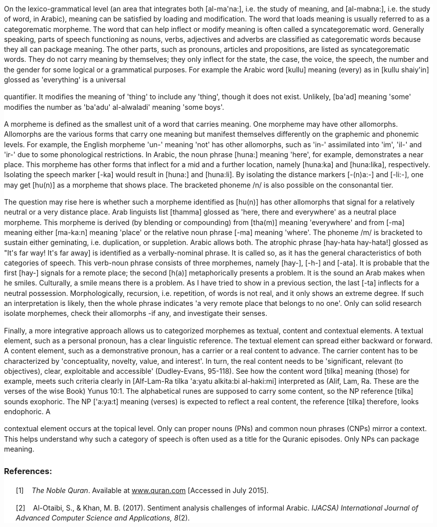 <p><span class="font4">On the lexico-grammatical level (an area that integrates both [al-ma'na:], i.e. the study of meaning, and [al-mabna:], i.e. the study of word, in Arabic), meaning can be satisfied by loading and modification. The word that loads meaning is usually referred to as a categorematic morpheme. The word that can help inflect or modify meaning is often called a syncategorematic word. Generally speaking, parts of speech functioning as nouns, verbs, adjectives and adverbs are classified as categorematic words because they all can package meaning. The other parts, such as pronouns, articles and propositions, are listed as syncategorematic words. They do not carry meaning by themselves; they only inflect for the state, the case, the voice, the speech, the number and the gender for some logical or a grammatical purposes. For example the Arabic word [kullu] meaning (every) as in [kullu shaiy'in] glossed as 'everything' is a universal</span></p>
<p><span class="font4">quantifier. It modifies the meaning of 'thing' to include any 'thing', though it does not exist. Unlikely, [ba'ad] meaning 'some' modifies the number as 'ba'adu' al-alwaladi' meaning 'some boys'.</span></p>
<p><span class="font4">A morpheme is defined as the smallest unit of a word that carries meaning. One morpheme may have other allomorphs. Allomorphs are the various forms that carry one meaning but manifest themselves differently on the graphemic and phonemic levels. For example, the English morpheme 'un-' meaning 'not' has other allomorphs, such as 'in-' assimilated into 'im', 'il-' and 'ir-' due to some phonological restrictions. In Arabic, the noun phrase [huna:] meaning 'here', for example, demonstrates a near place. This morpheme has other forms that inflect for a mid and a further location, namely [huna:ka] and [huna:lika], respectively. Isolating the speech marker [-ka] would result in [huna:] and [huna:li]. By isolating the distance markers [-(n)a:-] and [-li:-], one may get [hu(n)] as a morpheme that shows place. The bracketed phoneme /n/ is also possible on the consonantal tier.</span></p>
<p><span class="font4">The question may rise here is whether such a morpheme identified as [hu(n)] has other allomorphs that signal for a relatively neutral or a very distance place. Arab linguists list [thamma] glossed as 'here, there and everywhere' as a neutral place morpheme. This morpheme is derived (by blending or compounding) from [tha(m)] meaning 'everywhere' and from [-ma] meaning either [ma-ka:n] meaning 'place' or the relative noun phrase [-ma] meaning 'where'. The phoneme /m/ is bracketed to sustain either geminating, i.e. duplication, or suppletion. Arabic allows both. The atrophic phrase [hay-hata hay-hata!] glossed as &quot;It's far way! It's far away] is identified as a verbally-nominal phrase. It is called so, as it has the general characteristics of both categories of speech. This verb-noun phrase consists of three morphemes, namely [hay-], [-h-] and [-ata]. It is probable that the first [hay-] signals for a remote place; the second [h(a)] metaphorically presents a problem. It is the sound an Arab makes when he smiles. Culturally, a smile means there is a problem. As I have tried to show in a previous section, the last [-ta] inflects for a neutral possession. Morphologically, recursion, i.e. repetition, of words is not real, and it only shows an extreme degree. If such an interpretation is likely, then the whole phrase indicates 'a very remote place that belongs to no one'. Only can solid research isolate morphemes, check their allomorphs -if any, and investigate their senses.</span></p>
<p><span class="font4">Finally, a more integrative approach allows us to categorized morphemes as textual, content and contextual elements. A textual element, such as a personal pronoun, has a clear linguistic reference. The textual element can spread either backward or forward. A content element, such as a demonstrative pronoun, has a carrier or a real content to advance. The carrier content has to be characterized by 'conceptuality, novelty, value, and interest'. In turn, the real content needs to be 'significant, relevant (to objectives), clear, exploitable and accessible' (Dudley-Evans, 95-118). See how the content word [tilka] meaning (those) for example, meets such criteria clearly in [Alf-Lam-Ra tilka 'a:yatu alkita:bi al-haki:mi] interpreted as (Alif, Lam, Ra. These are the verses of the wise Book) Yunus 10:1. The alphabetical runes are supposed to carry some content, so the NP reference [tilka] sounds exophoric. The NP ['a:ya:t] meaning (verses) is expected to reflect a real content, the reference [tilka] therefore, looks endophoric. A</span></p>
<p><span class="font4">contextual element occurs at the topical level. Only can proper nouns (PNs) and common noun phrases (CNPs) mirror a context. This helps understand why such a category of speech is often used as a title for the Quranic episodes. Only NPs can package meaning.</span></p>
<h3><a name="bookmark44"></a><span class="font4" style="font-weight:bold;"><a name="bookmark45"></a>References:</span></h3>
<ul style="list-style:none;"><li>
<p><span class="font4">[1]</span><span class="font4" style="font-style:italic;"> &nbsp;&nbsp;&nbsp;The Noble Quran</span><span class="font4">. Available at </span><a href="http://www.quran.com"><span class="font4">www.quran.com</span></a><span class="font4"> [Accessed in July 2015].</span></p></li>
<li>
<p><span class="font4">[2]</span><span class="font3"> &nbsp;&nbsp;&nbsp;Al-Otaibi, S., &amp;&nbsp;Khan, M. B. (2017). Sentiment analysis challenges of informal Arabic. </span><span class="font3" style="font-style:italic;">IJACSA) International Journal of Advanced Computer Science and Applications, 8</span><span class="font3">(2).</span></p></li>